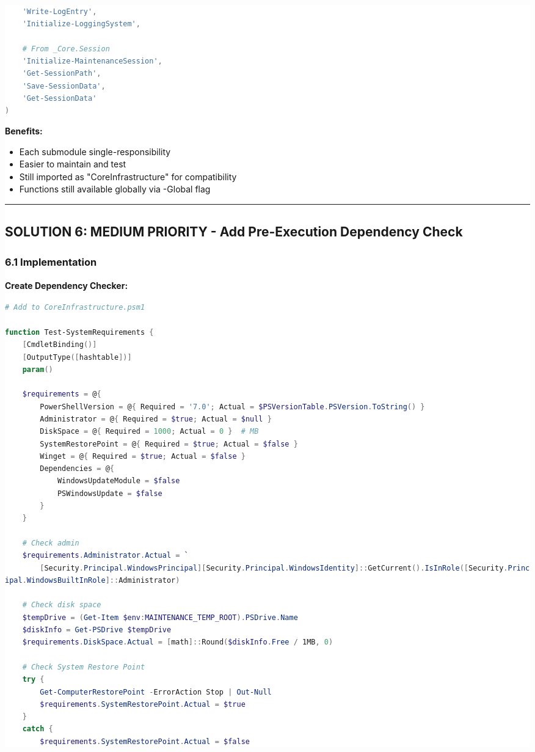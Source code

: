 ```powershell
    'Write-LogEntry',
    'Initialize-LoggingSystem',
    
    # From _Core.Session
    'Initialize-MaintenanceSession',
    'Get-SessionPath',
    'Save-SessionData',
    'Get-SessionData'
)
```

**Benefits:**

- Each submodule single-responsibility
- Easier to maintain and test
- Still imported as "CoreInfrastructure" for compatibility
- Functions still available globally via -Global flag

---

## SOLUTION 6: MEDIUM PRIORITY - Add Pre-Execution Dependency Check

### 6.1 Implementation

**Create Dependency Checker:**

```powershell
# Add to CoreInfrastructure.psm1

function Test-SystemRequirements {
    [CmdletBinding()]
    [OutputType([hashtable])]
    param()
    
    $requirements = @{
        PowerShellVersion = @{ Required = '7.0'; Actual = $PSVersionTable.PSVersion.ToString() }
        Administrator = @{ Required = $true; Actual = $null }
        DiskSpace = @{ Required = 1000; Actual = 0 }  # MB
        SystemRestorePoint = @{ Required = $true; Actual = $false }
        Winget = @{ Required = $true; Actual = $false }
        Dependencies = @{
            WindowsUpdateModule = $false
            PSWindowsUpdate = $false
        }
    }
    
    # Check admin
    $requirements.Administrator.Actual = `
        [Security.Principal.WindowsPrincipal][Security.Principal.WindowsIdentity]::GetCurrent().IsInRole([Security.Principal.WindowsBuiltInRole]::Administrator)
    
    # Check disk space
    $tempDrive = (Get-Item $env:MAINTENANCE_TEMP_ROOT).PSDrive.Name
    $diskInfo = Get-PSDrive $tempDrive
    $requirements.DiskSpace.Actual = [math]::Round($diskInfo.Free / 1MB, 0)
    
    # Check System Restore Point
    try {
        Get-ComputerRestorePoint -ErrorAction Stop | Out-Null
        $requirements.SystemRestorePoint.Actual = $true
    }
    catch {
        $requirements.SystemRestorePoint.Actual = $false
```